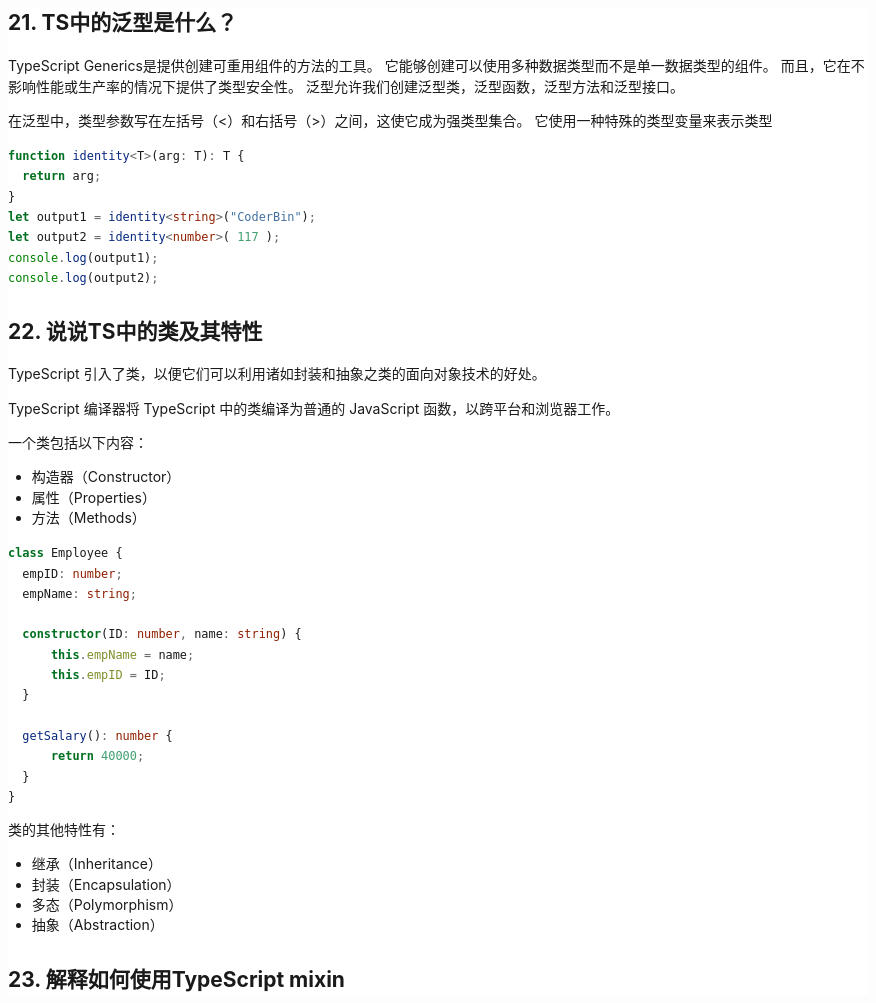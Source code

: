 ## 21. TS中的泛型是什么？

TypeScript Generics是提供创建可重用组件的方法的工具。 它能够创建可以使用多种数据类型而不是单一数据类型的组件。 而且，它在不影响性能或生产率的情况下提供了类型安全性。 泛型允许我们创建泛型类，泛型函数，泛型方法和泛型接口。

在泛型中，类型参数写在左括号（<）和右括号（>）之间，这使它成为强类型集合。 它使用一种特殊的类型变量来表示类型

```ts
function identity<T>(arg: T): T {
  return arg;
}
let output1 = identity<string>("CoderBin");
let output2 = identity<number>( 117 );
console.log(output1);
console.log(output2);

```

## 22. 说说TS中的类及其特性

TypeScript 引入了类，以便它们可以利用诸如封装和抽象之类的面向对象技术的好处。

TypeScript 编译器将 TypeScript 中的类编译为普通的 JavaScript 函数，以跨平台和浏览器工作。

一个类包括以下内容：

- 构造器（Constructor）
- 属性（Properties）
- 方法（Methods）

```ts
class Employee {
  empID: number;
  empName: string;

  constructor(ID: number, name: string) {
      this.empName = name;
      this.empID = ID;
  }

  getSalary(): number {
      return 40000;
  }
}

```

类的其他特性有：

- 继承（Inheritance）
- 封装（Encapsulation）
- 多态（Polymorphism）
- 抽象（Abstraction）

## 23. 解释如何使用TypeScript mixin
